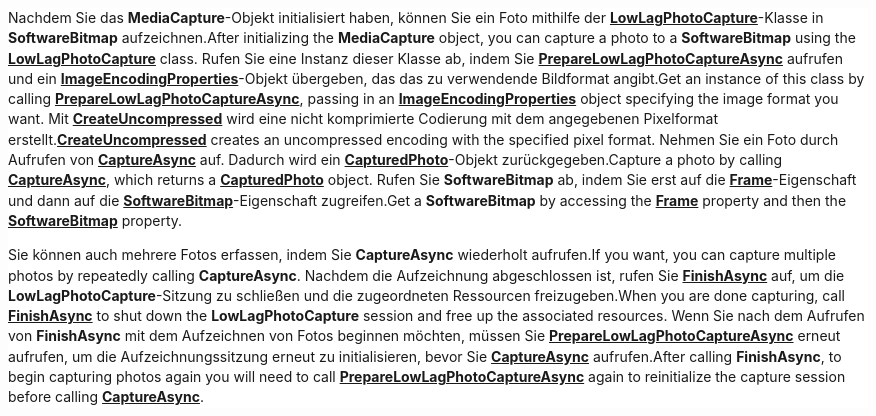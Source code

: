<span data-ttu-id="99f7d-132">Nachdem Sie das **MediaCapture**-Objekt initialisiert haben, können Sie ein Foto mithilfe der [**LowLagPhotoCapture**](https://msdn.microsoft.com/library/windows/apps/Windows.Media.Capture.LowLagPhotoCapture)-Klasse in **SoftwareBitmap** aufzeichnen.</span><span class="sxs-lookup"><span data-stu-id="99f7d-132">After initializing the **MediaCapture** object, you can capture a photo to a **SoftwareBitmap** using the [**LowLagPhotoCapture**](https://msdn.microsoft.com/library/windows/apps/Windows.Media.Capture.LowLagPhotoCapture) class.</span></span> <span data-ttu-id="99f7d-133">Rufen Sie eine Instanz dieser Klasse ab, indem Sie [**PrepareLowLagPhotoCaptureAsync**](https://msdn.microsoft.com/library/windows/apps/Windows.Media.Capture.MediaCapture.PrepareLowLagPhotoCaptureAsync) aufrufen und ein [**ImageEncodingProperties**](https://msdn.microsoft.com/library/windows/apps/Windows.Media.MediaProperties.ImageEncodingProperties)-Objekt übergeben, das das zu verwendende Bildformat angibt.</span><span class="sxs-lookup"><span data-stu-id="99f7d-133">Get an instance of this class by calling [**PrepareLowLagPhotoCaptureAsync**](https://msdn.microsoft.com/library/windows/apps/Windows.Media.Capture.MediaCapture.PrepareLowLagPhotoCaptureAsync), passing in an [**ImageEncodingProperties**](https://msdn.microsoft.com/library/windows/apps/Windows.Media.MediaProperties.ImageEncodingProperties) object specifying the image format you want.</span></span> <span data-ttu-id="99f7d-134">Mit [**CreateUncompressed**](https://msdn.microsoft.com/library/windows/apps/Windows.Media.MediaProperties.ImageEncodingProperties.CreateUncompressed) wird eine nicht komprimierte Codierung mit dem angegebenen Pixelformat erstellt.</span><span class="sxs-lookup"><span data-stu-id="99f7d-134">[**CreateUncompressed**](https://msdn.microsoft.com/library/windows/apps/Windows.Media.MediaProperties.ImageEncodingProperties.CreateUncompressed) creates an uncompressed encoding with the specified pixel format.</span></span> <span data-ttu-id="99f7d-135">Nehmen Sie ein Foto durch Aufrufen von [**CaptureAsync**](https://msdn.microsoft.com/library/windows/apps/Windows.Media.Capture.LowLagPhotoCapture.CaptureAsync) auf. Dadurch wird ein [**CapturedPhoto**](https://msdn.microsoft.com/library/windows/apps/Windows.Media.Capture.CapturedPhoto)-Objekt zurückgegeben.</span><span class="sxs-lookup"><span data-stu-id="99f7d-135">Capture a photo by calling [**CaptureAsync**](https://msdn.microsoft.com/library/windows/apps/Windows.Media.Capture.LowLagPhotoCapture.CaptureAsync), which returns a [**CapturedPhoto**](https://msdn.microsoft.com/library/windows/apps/Windows.Media.Capture.CapturedPhoto) object.</span></span> <span data-ttu-id="99f7d-136">Rufen Sie **SoftwareBitmap** ab, indem Sie erst auf die [**Frame**](https://msdn.microsoft.com/library/windows/apps/Windows.Media.Capture.CapturedPhoto.Frame)-Eigenschaft und dann auf die [**SoftwareBitmap**](https://msdn.microsoft.com/library/windows/apps/Windows.Media.Capture.CapturedFrame.SoftwareBitmap)-Eigenschaft zugreifen.</span><span class="sxs-lookup"><span data-stu-id="99f7d-136">Get a **SoftwareBitmap** by accessing the [**Frame**](https://msdn.microsoft.com/library/windows/apps/Windows.Media.Capture.CapturedPhoto.Frame) property and then the [**SoftwareBitmap**](https://msdn.microsoft.com/library/windows/apps/Windows.Media.Capture.CapturedFrame.SoftwareBitmap) property.</span></span>

<span data-ttu-id="99f7d-137">Sie können auch mehrere Fotos erfassen, indem Sie **CaptureAsync** wiederholt aufrufen.</span><span class="sxs-lookup"><span data-stu-id="99f7d-137">If you want, you can capture multiple photos by repeatedly calling **CaptureAsync**.</span></span> <span data-ttu-id="99f7d-138">Nachdem die Aufzeichnung abgeschlossen ist, rufen Sie [**FinishAsync**](https://msdn.microsoft.com/library/windows/apps/Windows.Media.Capture.AdvancedPhotoCapture.FinishAsync) auf, um die **LowLagPhotoCapture**-Sitzung zu schließen und die zugeordneten Ressourcen freizugeben.</span><span class="sxs-lookup"><span data-stu-id="99f7d-138">When you are done capturing, call [**FinishAsync**](https://msdn.microsoft.com/library/windows/apps/Windows.Media.Capture.AdvancedPhotoCapture.FinishAsync) to shut down the **LowLagPhotoCapture** session and free up the associated resources.</span></span> <span data-ttu-id="99f7d-139">Wenn Sie nach dem Aufrufen von **FinishAsync** mit dem Aufzeichnen von Fotos beginnen möchten, müssen Sie [**PrepareLowLagPhotoCaptureAsync**](https://msdn.microsoft.com/library/windows/apps/Windows.Media.Capture.MediaCapture.PrepareLowLagPhotoCaptureAsync) erneut aufrufen, um die Aufzeichnungssitzung erneut zu initialisieren, bevor Sie [**CaptureAsync**](https://msdn.microsoft.com/library/windows/apps/Windows.Media.Capture.LowLagPhotoCapture.CaptureAsync) aufrufen.</span><span class="sxs-lookup"><span data-stu-id="99f7d-139">After calling **FinishAsync**, to begin capturing photos again you will need to call [**PrepareLowLagPhotoCaptureAsync**](https://msdn.microsoft.com/library/windows/apps/Windows.Media.Capture.MediaCapture.PrepareLowLagPhotoCaptureAsync) again to reinitialize the capture session before calling [**CaptureAsync**](https://msdn.microsoft.com/library/windows/apps/Windows.Media.Capture.LowLagPhotoCapture.CaptureAsync).</span></span>

